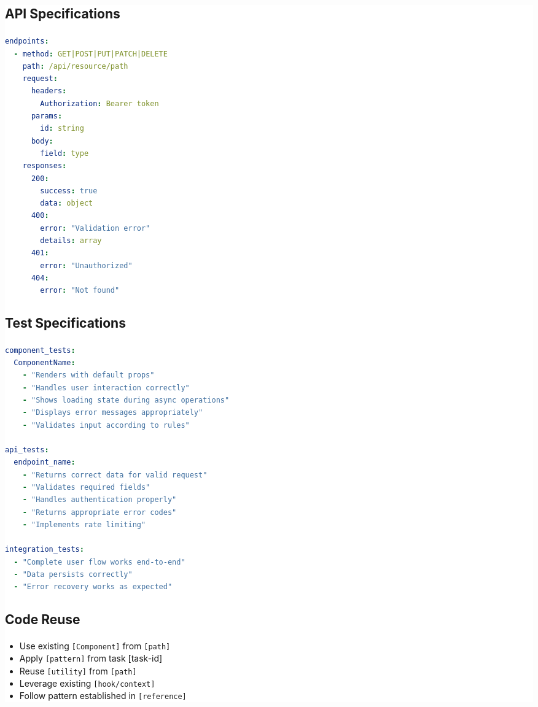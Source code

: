 ## API Specifications
```yaml
endpoints:
  - method: GET|POST|PUT|PATCH|DELETE
    path: /api/resource/path
    request:
      headers:
        Authorization: Bearer token
      params:
        id: string
      body:
        field: type
    responses:
      200:
        success: true
        data: object
      400:
        error: "Validation error"
        details: array
      401:
        error: "Unauthorized"
      404:
        error: "Not found"
```

## Test Specifications
```yaml
component_tests:
  ComponentName:
    - "Renders with default props"
    - "Handles user interaction correctly"
    - "Shows loading state during async operations"
    - "Displays error messages appropriately"
    - "Validates input according to rules"

api_tests:
  endpoint_name:
    - "Returns correct data for valid request"
    - "Validates required fields"
    - "Handles authentication properly"
    - "Returns appropriate error codes"
    - "Implements rate limiting"

integration_tests:
  - "Complete user flow works end-to-end"
  - "Data persists correctly"
  - "Error recovery works as expected"
```

## Code Reuse
- Use existing `[Component]` from `[path]`
- Apply `[pattern]` from task [task-id]
- Reuse `[utility]` from `[path]`
- Leverage existing `[hook/context]`
- Follow pattern established in `[reference]`
